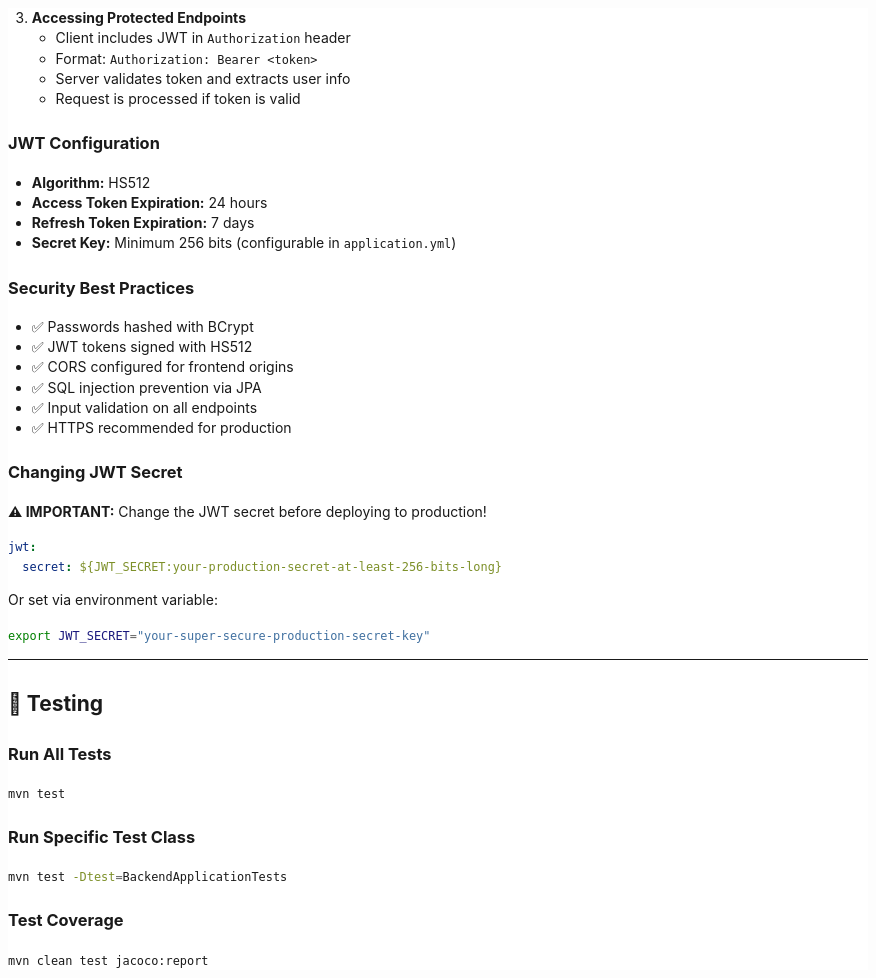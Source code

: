3. **Accessing Protected Endpoints**
    - Client includes JWT in `Authorization` header
    - Format: `Authorization: Bearer <token>`
    - Server validates token and extracts user info
    - Request is processed if token is valid

### JWT Configuration

- **Algorithm:** HS512
- **Access Token Expiration:** 24 hours
- **Refresh Token Expiration:** 7 days
- **Secret Key:** Minimum 256 bits (configurable in `application.yml`)

### Security Best Practices

- ✅ Passwords hashed with BCrypt
- ✅ JWT tokens signed with HS512
- ✅ CORS configured for frontend origins
- ✅ SQL injection prevention via JPA
- ✅ Input validation on all endpoints
- ✅ HTTPS recommended for production

### Changing JWT Secret

**⚠️ IMPORTANT:** Change the JWT secret before deploying to production!
```yaml
jwt:
  secret: ${JWT_SECRET:your-production-secret-at-least-256-bits-long}
```

Or set via environment variable:
```bash
export JWT_SECRET="your-super-secure-production-secret-key"
```

---

## 🧪 Testing

### Run All Tests
```bash
mvn test
```

### Run Specific Test Class
```bash
mvn test -Dtest=BackendApplicationTests
```

### Test Coverage
```bash
mvn clean test jacoco:report
```
